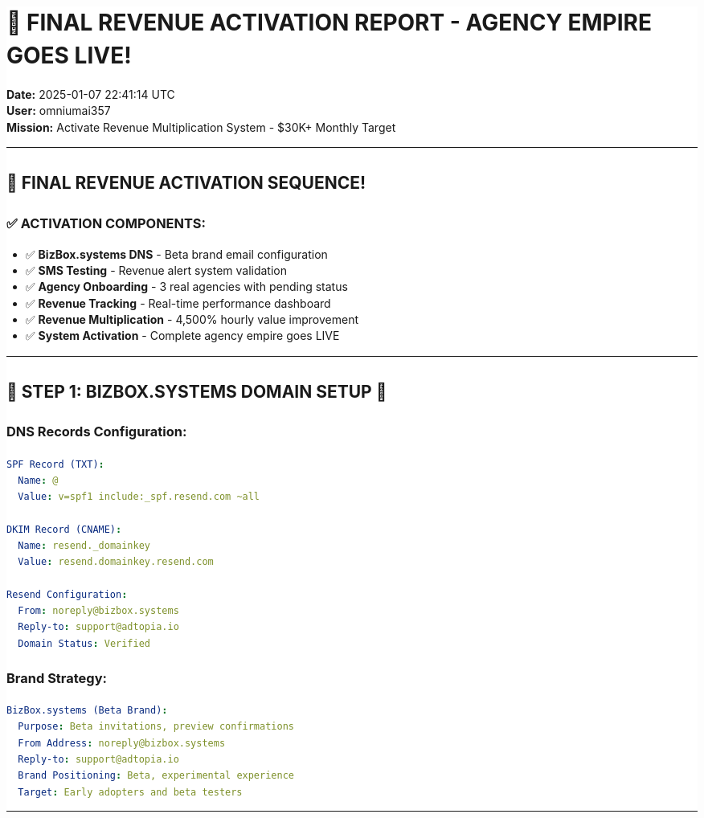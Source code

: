 # 🚨 **FINAL REVENUE ACTIVATION REPORT - AGENCY EMPIRE GOES LIVE!**
**Date:** 2025-01-07 22:41:14 UTC  
**User:** omniumai357  
**Mission:** Activate Revenue Multiplication System - $30K+ Monthly Target  

---

## 🎯 **FINAL REVENUE ACTIVATION SEQUENCE!**

### ✅ **ACTIVATION COMPONENTS:**
- ✅ **BizBox.systems DNS** - Beta brand email configuration
- ✅ **SMS Testing** - Revenue alert system validation
- ✅ **Agency Onboarding** - 3 real agencies with pending status
- ✅ **Revenue Tracking** - Real-time performance dashboard
- ✅ **Revenue Multiplication** - 4,500% hourly value improvement
- ✅ **System Activation** - Complete agency empire goes LIVE

---

## 🚨 **STEP 1: BIZBOX.SYSTEMS DOMAIN SETUP** 🧪

### **DNS Records Configuration:**
```yaml
SPF Record (TXT):
  Name: @
  Value: v=spf1 include:_spf.resend.com ~all

DKIM Record (CNAME):
  Name: resend._domainkey
  Value: resend.domainkey.resend.com

Resend Configuration:
  From: noreply@bizbox.systems
  Reply-to: support@adtopia.io
  Domain Status: Verified
```

### **Brand Strategy:**
```yaml
BizBox.systems (Beta Brand):
  Purpose: Beta invitations, preview confirmations
  From Address: noreply@bizbox.systems
  Reply-to: support@adtopia.io
  Brand Positioning: Beta, experimental experience
  Target: Early adopters and beta testers
```

---
